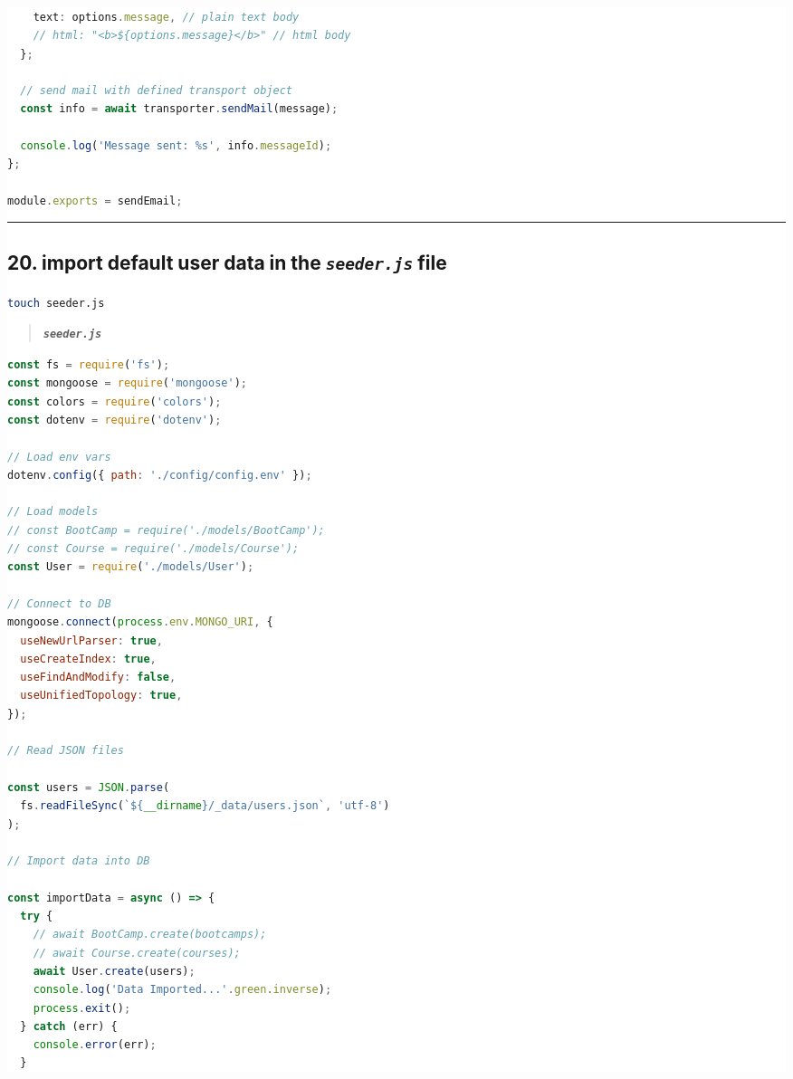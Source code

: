 ```js
    text: options.message, // plain text body
    // html: "<b>${options.message}</b>" // html body
  };

  // send mail with defined transport object
  const info = await transporter.sendMail(message);

  console.log('Message sent: %s', info.messageId);
};

module.exports = sendEmail;
```

---

## 20. import default user data in the **_`seeder.js`_** file

```bash
touch seeder.js
```

> **_`seeder.js`_**

```js
const fs = require('fs');
const mongoose = require('mongoose');
const colors = require('colors');
const dotenv = require('dotenv');

// Load env vars
dotenv.config({ path: './config/config.env' });

// Load models
// const BootCamp = require('./models/BootCamp');
// const Course = require('./models/Course');
const User = require('./models/User');

// Connect to DB
mongoose.connect(process.env.MONGO_URI, {
  useNewUrlParser: true,
  useCreateIndex: true,
  useFindAndModify: false,
  useUnifiedTopology: true,
});

// Read JSON files

const users = JSON.parse(
  fs.readFileSync(`${__dirname}/_data/users.json`, 'utf-8')
);

// Import data into DB

const importData = async () => {
  try {
    // await BootCamp.create(bootcamps);
    // await Course.create(courses);
    await User.create(users);
    console.log('Data Imported...'.green.inverse);
    process.exit();
  } catch (err) {
    console.error(err);
  }
```